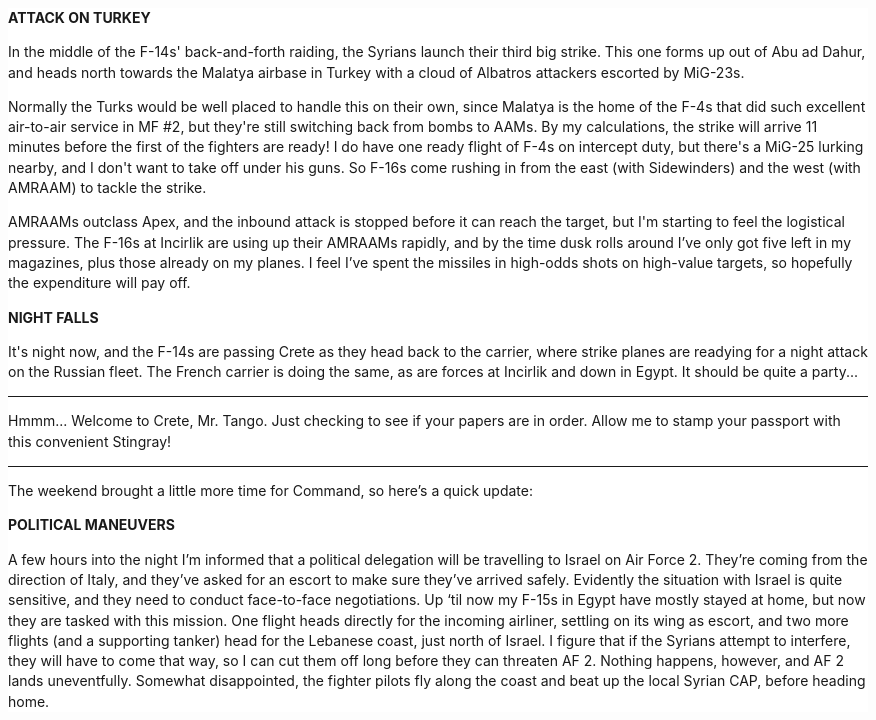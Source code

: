 **ATTACK ON TURKEY**

In the middle of the F-14s' back-and-forth raiding, the Syrians launch
their third big strike. This one forms up out of Abu ad Dahur, and heads
north towards the Malatya airbase in Turkey with a cloud of Albatros
attackers escorted by MiG-23s.

Normally the Turks would be well placed to handle this on their own,
since Malatya is the home of the F-4s that did such excellent air-to-air
service in MF \#2, but they're still switching back from bombs to AAMs.
By my calculations, the strike will arrive 11 minutes before the first
of the fighters are ready! I do have one ready flight of F-4s on
intercept duty, but there's a MiG-25 lurking nearby, and I don't want to
take off under his guns. So F-16s come rushing in from the east (with
Sidewinders) and the west (with AMRAAM) to tackle the strike.

AMRAAMs outclass Apex, and the inbound attack is stopped before it can
reach the target, but I'm starting to feel the logistical pressure. The
F-16s at Incirlik are using up their AMRAAMs rapidly, and by the time
dusk rolls around I’ve only got five left in my magazines, plus those
already on my planes. I feel I’ve spent the missiles in high-odds shots
on high-value targets, so hopefully the expenditure will pay off.

**NIGHT FALLS**

It's night now, and the F-14s are passing Crete as they head back to the
carrier, where strike planes are readying for a night attack on the
Russian fleet. The French carrier is doing the same, as are forces at
Incirlik and down in Egypt. It should be quite a party...

---

Hmmm... Welcome to Crete, Mr. Tango. Just checking to see if your papers
are in order. Allow me to stamp your passport with this convenient
Stingray!

---

The weekend brought a little more time for Command, so here’s a quick
update:

**POLITICAL MANEUVERS**

A few hours into the night I’m informed that a political delegation will
be travelling to Israel on Air Force 2. They’re coming from the
direction of Italy, and they’ve asked for an escort to make sure they’ve
arrived safely. Evidently the situation with Israel is quite sensitive,
and they need to conduct face-to-face negotiations. Up ‘til now my F-15s
in Egypt have mostly stayed at home, but now they are tasked with this
mission. One flight heads directly for the incoming airliner, settling
on its wing as escort, and two more flights (and a supporting tanker)
head for the Lebanese coast, just north of Israel. I figure that if the
Syrians attempt to interfere, they will have to come that way, so I can
cut them off long before they can threaten AF 2. Nothing happens,
however, and AF 2 lands uneventfully. Somewhat disappointed, the fighter
pilots fly along the coast and beat up the local Syrian CAP, before
heading home.
